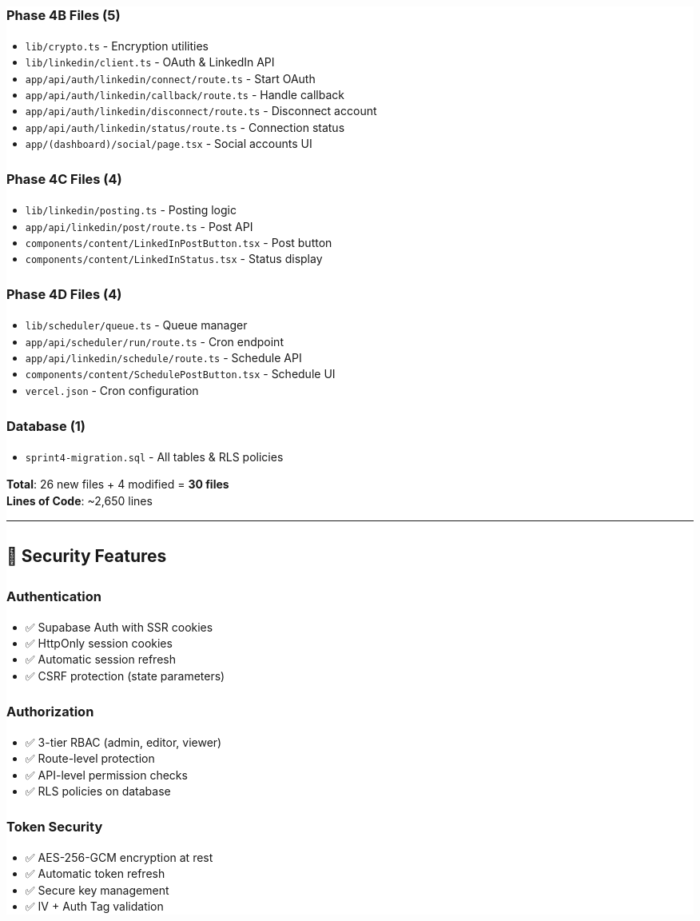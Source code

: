 ### **Phase 4B Files (5)**
- `lib/crypto.ts` - Encryption utilities
- `lib/linkedin/client.ts` - OAuth & LinkedIn API
- `app/api/auth/linkedin/connect/route.ts` - Start OAuth
- `app/api/auth/linkedin/callback/route.ts` - Handle callback
- `app/api/auth/linkedin/disconnect/route.ts` - Disconnect account
- `app/api/auth/linkedin/status/route.ts` - Connection status
- `app/(dashboard)/social/page.tsx` - Social accounts UI

### **Phase 4C Files (4)**
- `lib/linkedin/posting.ts` - Posting logic
- `app/api/linkedin/post/route.ts` - Post API
- `components/content/LinkedInPostButton.tsx` - Post button
- `components/content/LinkedInStatus.tsx` - Status display

### **Phase 4D Files (4)**
- `lib/scheduler/queue.ts` - Queue manager
- `app/api/scheduler/run/route.ts` - Cron endpoint
- `app/api/linkedin/schedule/route.ts` - Schedule API
- `components/content/SchedulePostButton.tsx` - Schedule UI
- `vercel.json` - Cron configuration

### **Database (1)**
- `sprint4-migration.sql` - All tables & RLS policies

**Total**: 26 new files + 4 modified = **30 files**  
**Lines of Code**: ~2,650 lines

---

## 🔐 **Security Features**

### **Authentication**
- ✅ Supabase Auth with SSR cookies
- ✅ HttpOnly session cookies
- ✅ Automatic session refresh
- ✅ CSRF protection (state parameters)

### **Authorization**
- ✅ 3-tier RBAC (admin, editor, viewer)
- ✅ Route-level protection
- ✅ API-level permission checks
- ✅ RLS policies on database

### **Token Security**
- ✅ AES-256-GCM encryption at rest
- ✅ Automatic token refresh
- ✅ Secure key management
- ✅ IV + Auth Tag validation
